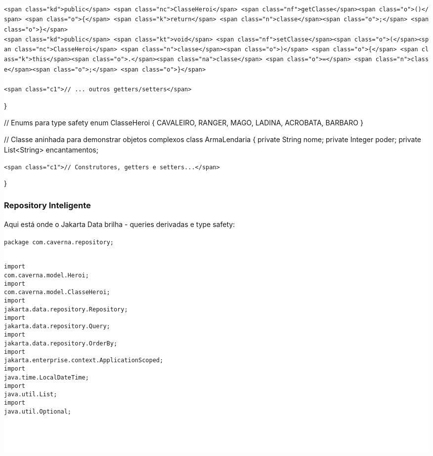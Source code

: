     <span class="kd">public</span> <span class="nc">ClasseHeroi</span> <span class="nf">getClasse</span><span class="o">()</span> <span class="o">{</span> <span class="k">return</span> <span class="n">classe</span><span class="o">;</span> <span class="o">}</span>
    <span class="kd">public</span> <span class="kt">void</span> <span class="nf">setClasse</span><span class="o">(</span><span class="nc">ClasseHeroi</span> <span class="n">classe</span><span class="o">)</span> <span class="o">{</span> <span class="k">this</span><span class="o">.</span><span class="na">classe</span> <span class="o">=</span> <span class="n">classe</span><span class="o">;</span> <span class="o">}</span>

    <span class="c1">// ... outros getters/setters</span>
<span class="o">}</span>

<span class="c1">// Enums para type safety</span>
<span class="kd">enum</span> <span class="nc">ClasseHeroi</span> <span class="o">{</span>
    <span class="no">CAVALEIRO</span><span class="o">,</span> <span class="no">RANGER</span><span class="o">,</span> <span class="no">MAGO</span><span class="o">,</span> <span class="no">LADINA</span><span class="o">,</span> <span class="no">ACROBATA</span><span class="o">,</span> <span class="no">BARBARO</span>
<span class="o">}</span>

<span class="c1">// Classe aninhada para demonstrar objetos complexos</span>
<span class="kd">class</span> <span class="nc">ArmaLendaria</span> <span class="o">{</span>
    <span class="kd">private</span> <span class="nc">String</span> <span class="n">nome</span><span class="o">;</span>
    <span class="kd">private</span> <span class="nc">Integer</span> <span class="n">poder</span><span class="o">;</span>
    <span class="kd">private</span> <span class="nc">List</span><span class="o">&lt;</span><span class="nc">String</span><span class="o">&gt;</span> <span class="n">encantamentos</span><span class="o">;</span>

    <span class="c1">// Construtores, getters e setters...</span>
<span class="o">}</span>
</code></pre>

</div>



<h3>
  
  
  Repository Inteligente
</h3>

<p>Aqui está onde o Jakarta Data brilha - queries derivadas e type safety:<br>
</p>

<div class="highlight js-code-highlight">
<pre class="highlight java"><code><span class="kn">package</span> <span class="nn">com.caverna.repository</span><span class="o">;</span>

<span class="kn">import</span> <span class="nn">com.caverna.model.Heroi</span><span class="o">;</span>
<span class="kn">import</span> <span class="nn">com.caverna.model.ClasseHeroi</span><span class="o">;</span>
<span class="kn">import</span> <span class="nn">jakarta.data.repository.Repository</span><span class="o">;</span>
<span class="kn">import</span> <span class="nn">jakarta.data.repository.Query</span><span class="o">;</span>
<span class="kn">import</span> <span class="nn">jakarta.data.repository.OrderBy</span><span class="o">;</span>
<span class="kn">import</span> <span class="nn">jakarta.enterprise.context.ApplicationScoped</span><span class="o">;</span>
<span class="kn">import</span> <span class="nn">java.time.LocalDateTime</span><span class="o">;</span>
<span class="kn">import</span> <span class="nn">java.util.List</span><span class="o">;</span>
<span class="kn">import</span> <span class="nn">java.util.Optional</span><span class="o">;</span>
